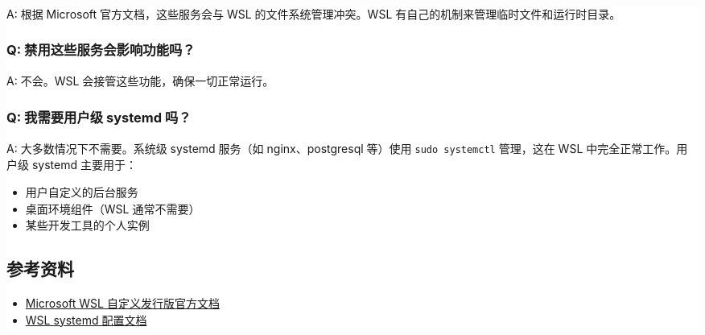 A: 根据 Microsoft 官方文档，这些服务会与 WSL 的文件系统管理冲突。WSL 有自己的机制来管理临时文件和运行时目录。

### Q: 禁用这些服务会影响功能吗？

A: 不会。WSL 会接管这些功能，确保一切正常运行。

### Q: 我需要用户级 systemd 吗？

A: 大多数情况下不需要。系统级 systemd 服务（如 nginx、postgresql 等）使用 `sudo systemctl` 管理，这在 WSL 中完全正常工作。用户级 systemd 主要用于：

- 用户自定义的后台服务
- 桌面环境组件（WSL 通常不需要）
- 某些开发工具的个人实例

## 参考资料

- [Microsoft WSL 自定义发行版官方文档](https://learn.microsoft.com/en-us/windows/wsl/build-custom-distro)
- [WSL systemd 配置文档](https://learn.microsoft.com/en-us/windows/wsl/wsl-config#systemd-support)
